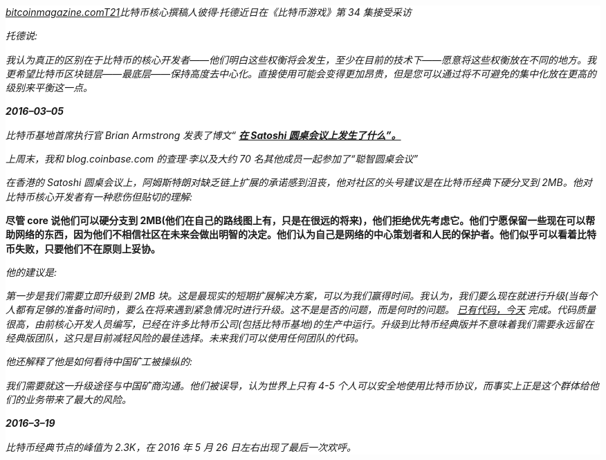 *[bitcoinmagazine.comT21](https://bitcoinmagazine.com/articles/four-key-disagreements-between-bitcoin-classic-and-bitcoin-core-four-key-disagreements-between-bitcoin-classic-and-bitcoin-core-four-key-disagreements-between-bitcoin-classic-and-bitcoin-core-1457106744/)比特币核心撰稿人彼得·托德近日在《比特币游戏》第 34 集接受采访*

*托德说:*

*我认为真正的区别在于比特币的核心开发者——他们明白这些权衡将会发生，至少在目前的技术下——愿意将这些权衡放在不同的地方。我更希望比特币区块链层——最底层——保持高度去中心化。直接使用可能会变得更加昂贵，但是您可以通过将不可避免的集中化放在更高的级别来平衡这一点。*

***2016–03–05***

*比特币基地首席执行官 Brian Armstrong 发表了博文“ [**在 Satoshi 圆桌会议上发生了什么”。**](https://blog.coinbase.com/what-happened-at-the-satoshi-roundtable-6c11a10d8cdf)*

*上周末，我和 blog.coinbase.com 的查理·李以及大约 70 名其他成员一起参加了“聪智圆桌会议”*

*在香港的 Satoshi 圆桌会议上，阿姆斯特朗对缺乏链上扩展的承诺感到沮丧，他对社区的头号建议是在比特币经典下硬分叉到 2MB。他对比特币核心开发者有一种悲伤但贴切的理解:*

**尽管 core 说他们可以硬分支到 2MB(他们在自己的路线图上有，只是在很远的将来)，他们拒绝优先考虑它。他们宁愿保留一些现在可以帮助网络的东西，因为他们不相信社区在未来会做出明智的决定。他们认为自己是网络的中心策划者和人民的保护者。他们似乎可以看着比特币失败，只要他们不在原则上妥协。**

*他的建议是:*

**第一步是我们需要立即升级到 2MB 块。这是最现实的短期扩展解决方案，可以为我们赢得时间。我认为，我们要么现在就进行升级(当每个人都有足够的准备时间时)，要么在将来遇到紧急情况时进行升级。这不是是否的问题，而是何时的问题。* [*已有代码，今天*](https://github.com/bitcoinclassic/bitcoinclassic/releases/tag/v0.11.2.cl1) *完成。代码质量很高，由前核心开发人员编写，已经在许多比特币公司(包括比特币基地)的生产中运行。升级到比特币经典版并不意味着我们需要永远留在经典版团队，这只是目前减轻风险的最佳选择。未来我们可以使用任何团队的代码。**

*他还解释了他是如何看待中国矿工被操纵的:*

*我们需要就这一升级途径与中国矿商沟通。他们被误导，认为世界上只有 4-5 个人可以安全地使用比特币协议，而事实上正是这个群体给他们的业务带来了最大的风险。*

***2016–3–19***

*比特币经典节点的峰值为 2.3K，在 2016 年 5 月 26 日左右出现了最后一次欢呼。*
